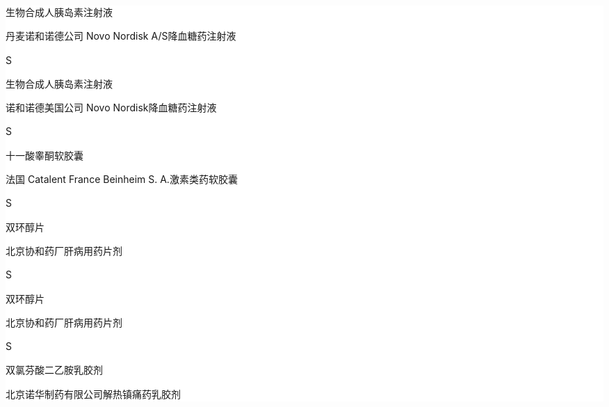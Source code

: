 

生物合成人胰岛素注射液



丹麦诺和诺德公司 Novo Nordisk A/S降血糖药注射液





S



生物合成人胰岛素注射液



诺和诺德美国公司 Novo Nordisk降血糖药注射液





S



十一酸睾酮软胶囊



法国 Catalent France Beinheim S. A.激素类药软胶囊





S



双环醇片



北京协和药厂肝病用药片剂





S



双环醇片



北京协和药厂肝病用药片剂





S



双氯芬酸二乙胺乳胶剂



北京诺华制药有限公司解热镇痛药乳胶剂

